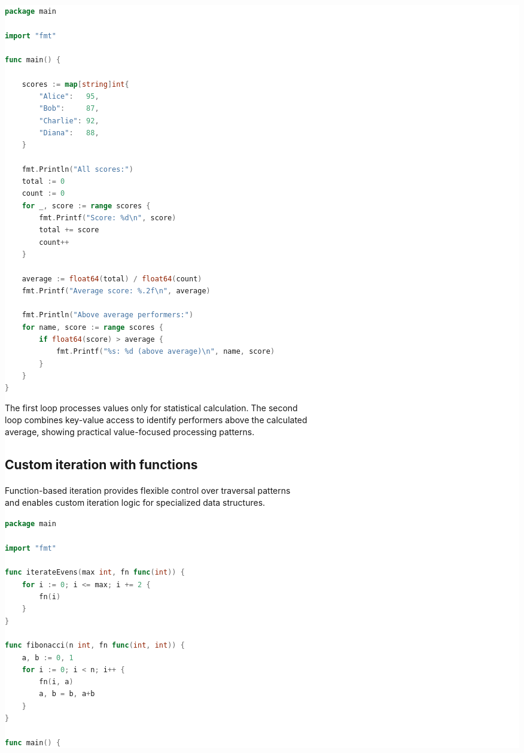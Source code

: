 ```go
package main

import "fmt"

func main() {

    scores := map[string]int{
        "Alice":   95,
        "Bob":     87,
        "Charlie": 92,
        "Diana":   88,
    }

    fmt.Println("All scores:")
    total := 0
    count := 0
    for _, score := range scores {
        fmt.Printf("Score: %d\n", score)
        total += score
        count++
    }

    average := float64(total) / float64(count)
    fmt.Printf("Average score: %.2f\n", average)

    fmt.Println("Above average performers:")
    for name, score := range scores {
        if float64(score) > average {
            fmt.Printf("%s: %d (above average)\n", name, score)
        }
    }
}
```

The first loop processes values only for statistical calculation. The second  
loop combines key-value access to identify performers above the calculated  
average, showing practical value-focused processing patterns.  

## Custom iteration with functions

Function-based iteration provides flexible control over traversal patterns  
and enables custom iteration logic for specialized data structures.  

```go
package main

import "fmt"

func iterateEvens(max int, fn func(int)) {
    for i := 0; i <= max; i += 2 {
        fn(i)
    }
}

func fibonacci(n int, fn func(int, int)) {
    a, b := 0, 1
    for i := 0; i < n; i++ {
        fn(i, a)
        a, b = b, a+b
    }
}

func main() {

```
